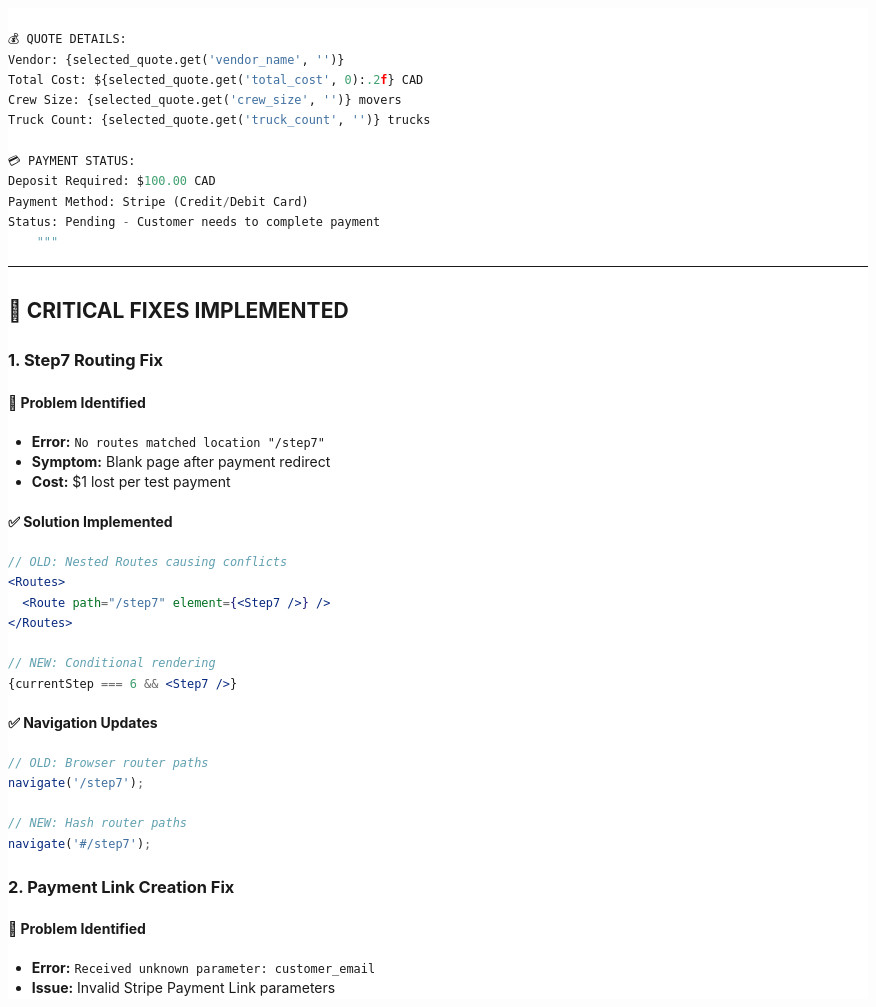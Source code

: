 ```python

💰 QUOTE DETAILS:
Vendor: {selected_quote.get('vendor_name', '')}
Total Cost: ${selected_quote.get('total_cost', 0):.2f} CAD
Crew Size: {selected_quote.get('crew_size', '')} movers
Truck Count: {selected_quote.get('truck_count', '')} trucks

💳 PAYMENT STATUS:
Deposit Required: $100.00 CAD
Payment Method: Stripe (Credit/Debit Card)
Status: Pending - Customer needs to complete payment
    """
```

---

## 🔧 **CRITICAL FIXES IMPLEMENTED**

### **1. Step7 Routing Fix**

#### **🚨 Problem Identified**
- **Error:** `No routes matched location "/step7"`
- **Symptom:** Blank page after payment redirect
- **Cost:** $1 lost per test payment

#### **✅ Solution Implemented**
```jsx
// OLD: Nested Routes causing conflicts
<Routes>
  <Route path="/step7" element={<Step7 />} />
</Routes>

// NEW: Conditional rendering
{currentStep === 6 && <Step7 />}
```

#### **✅ Navigation Updates**
```jsx
// OLD: Browser router paths
navigate('/step7');

// NEW: Hash router paths
navigate('#/step7');
```

### **2. Payment Link Creation Fix**

#### **🚨 Problem Identified**
- **Error:** `Received unknown parameter: customer_email`
- **Issue:** Invalid Stripe Payment Link parameters
